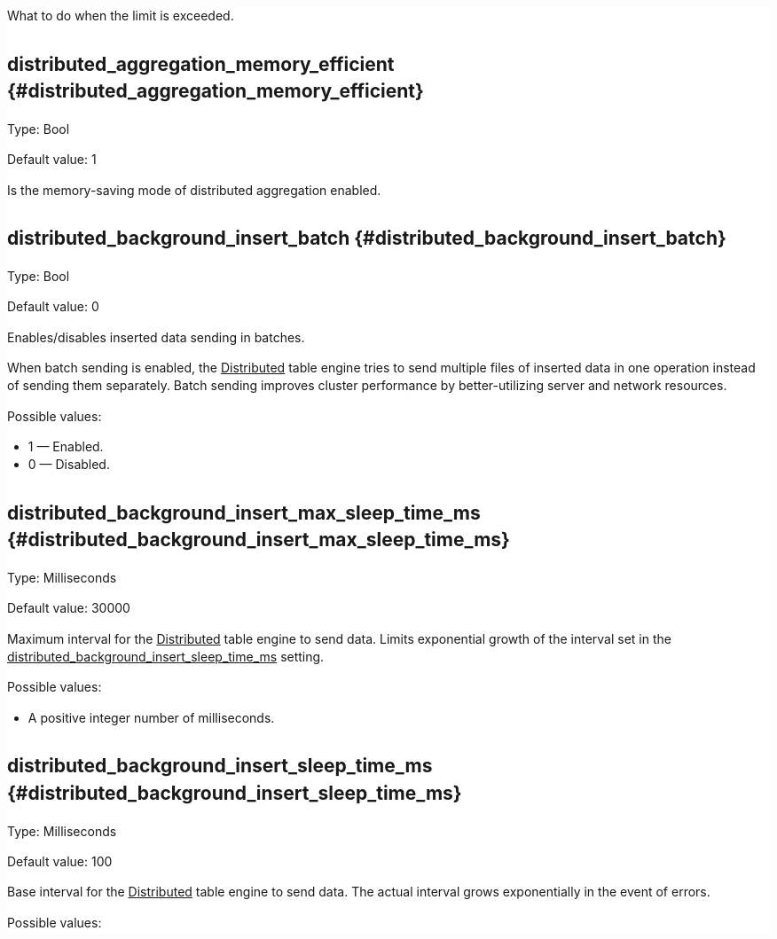 What to do when the limit is exceeded.

## distributed_aggregation_memory_efficient {#distributed_aggregation_memory_efficient}

Type: Bool

Default value: 1

Is the memory-saving mode of distributed aggregation enabled.

## distributed_background_insert_batch {#distributed_background_insert_batch}

Type: Bool

Default value: 0

Enables/disables inserted data sending in batches.

When batch sending is enabled, the [Distributed](../../engines/table-engines/special/distributed.md) table engine tries to send multiple files of inserted data in one operation instead of sending them separately. Batch sending improves cluster performance by better-utilizing server and network resources.

Possible values:

- 1 — Enabled.
- 0 — Disabled.

## distributed_background_insert_max_sleep_time_ms {#distributed_background_insert_max_sleep_time_ms}

Type: Milliseconds

Default value: 30000

Maximum interval for the [Distributed](../../engines/table-engines/special/distributed.md) table engine to send data. Limits exponential growth of the interval set in the [distributed_background_insert_sleep_time_ms](#distributed_background_insert_sleep_time_ms) setting.

Possible values:

- A positive integer number of milliseconds.

## distributed_background_insert_sleep_time_ms {#distributed_background_insert_sleep_time_ms}

Type: Milliseconds

Default value: 100

Base interval for the [Distributed](../../engines/table-engines/special/distributed.md) table engine to send data. The actual interval grows exponentially in the event of errors.

Possible values:
